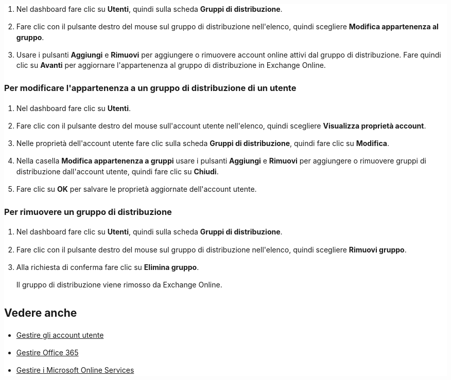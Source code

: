 1.  Nel dashboard fare clic su **Utenti**, quindi sulla scheda **Gruppi di distribuzione**.  
  
2.  Fare clic con il pulsante destro del mouse sul gruppo di distribuzione nell'elenco, quindi scegliere **Modifica appartenenza al gruppo**.  
  
3.  Usare i pulsanti **Aggiungi** e **Rimuovi** per aggiungere o rimuovere account online attivi dal gruppo di distribuzione. Fare quindi clic su **Avanti** per aggiornare l'appartenenza al gruppo di distribuzione in Exchange Online.  
  
###  <a name="to-change-a-user-s-distribution-group-memberships"></a><a name="BKMK_EditUserMemberships"></a>Per modificare l'appartenenza a un gruppo di distribuzione di un utente  
  
1.  Nel dashboard fare clic su **Utenti**.  
  
2.  Fare clic con il pulsante destro del mouse sull'account utente nell'elenco, quindi scegliere **Visualizza proprietà account**.  
  
3.  Nelle proprietà dell'account utente fare clic sulla scheda **Gruppi di distribuzione**, quindi fare clic su **Modifica**.  
  
4.  Nella casella **Modifica appartenenza a gruppi** usare i pulsanti **Aggiungi** e **Rimuovi** per aggiungere o rimuovere gruppi di distribuzione dall'account utente, quindi fare clic su **Chiudi**.  
  
5.  Fare clic su **OK** per salvare le proprietà aggiornate dell'account utente.  
  
###  <a name="to-remove-a-distribution-group"></a><a name="BKMK_RemoveDistributionGroup"></a>Per rimuovere un gruppo di distribuzione  
  
1.  Nel dashboard fare clic su **Utenti**, quindi sulla scheda **Gruppi di distribuzione**.  
  
2.  Fare clic con il pulsante destro del mouse sul gruppo di distribuzione nell'elenco, quindi scegliere **Rimuovi gruppo**.  
  
3.  Alla richiesta di conferma fare clic su **Elimina gruppo**.  
  
     Il gruppo di distribuzione viene rimosso da Exchange Online.  
  
## <a name="see-also"></a>Vedere anche  
  
-   [Gestire gli account utente](Manage-User-Accounts-in-Windows-Server-Essentials.md)  
  
-   [Gestire Office 365](Manage-Office-365-in-Windows-Server-Essentials.md)  
  
-   [Gestire i Microsoft Online Services](Manage-Microsoft-Online-Services-in-Windows-Server-Essentials.md)
